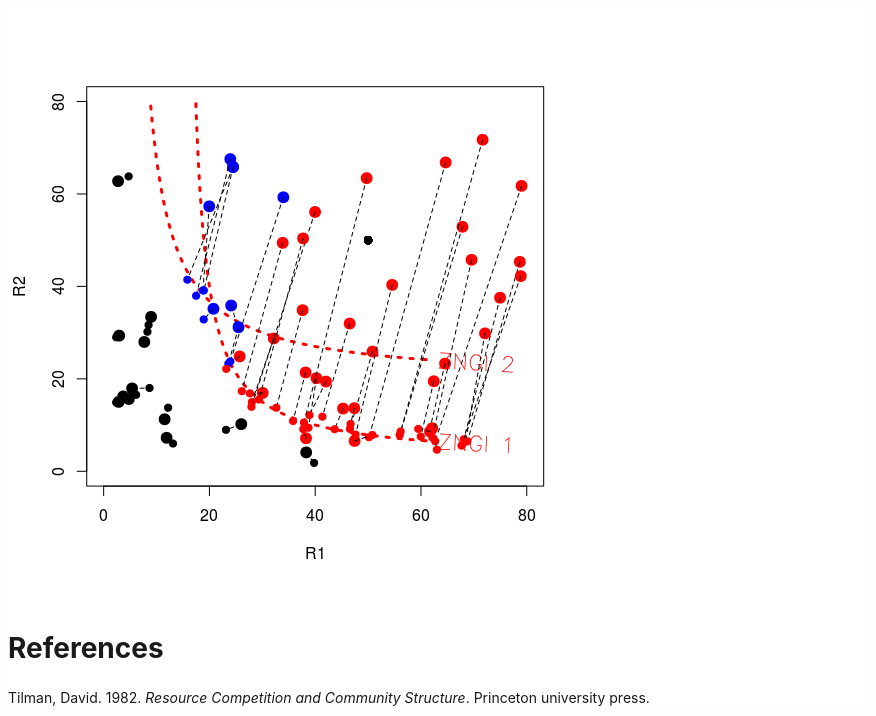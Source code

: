 ![](3_Tilman_2species_Answers_files/figure-gfm/unnamed-chunk-9-1.png)

# References

<div id="refs" class="references hanging-indent">

<div id="ref-TILMAN">

Tilman, David. 1982. *Resource Competition and Community Structure*.
Princeton university press.

</div>

</div>
